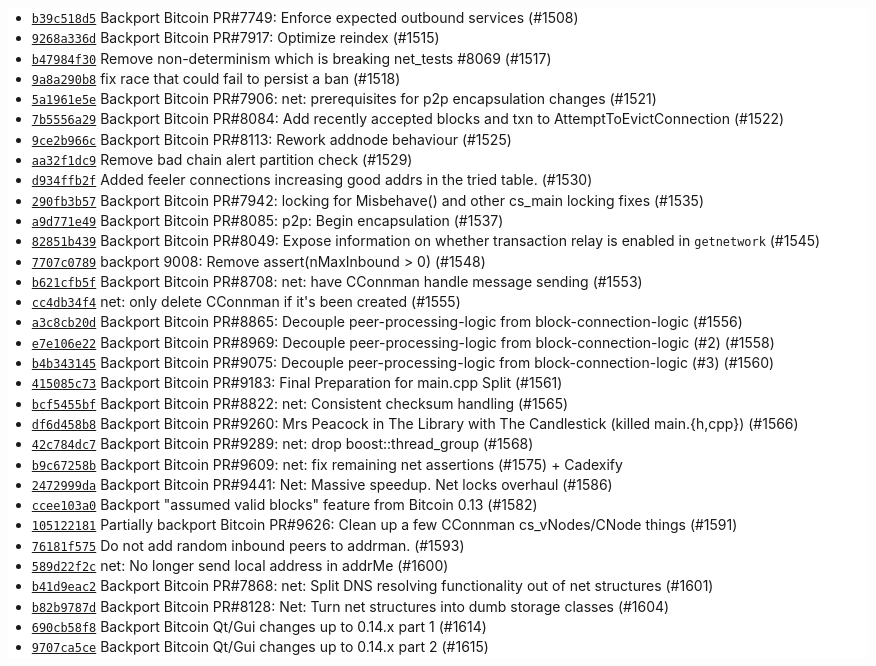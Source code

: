- [`b39c518d5`](https://github.com/cadexproject/cadex/commit/b39c518d5) Backport Bitcoin PR#7749: Enforce expected outbound services (#1508)
- [`9268a336d`](https://github.com/cadexproject/cadex/commit/9268a336d) Backport Bitcoin PR#7917: Optimize reindex (#1515)
- [`b47984f30`](https://github.com/cadexproject/cadex/commit/b47984f30) Remove non-determinism which is breaking net_tests #8069 (#1517)
- [`9a8a290b8`](https://github.com/cadexproject/cadex/commit/9a8a290b8) fix race that could fail to persist a ban (#1518)
- [`5a1961e5e`](https://github.com/cadexproject/cadex/commit/5a1961e5e) Backport Bitcoin PR#7906: net: prerequisites for p2p encapsulation changes (#1521)
- [`7b5556a29`](https://github.com/cadexproject/cadex/commit/7b5556a29) Backport Bitcoin PR#8084: Add recently accepted blocks and txn to AttemptToEvictConnection (#1522)
- [`9ce2b966c`](https://github.com/cadexproject/cadex/commit/9ce2b966c) Backport Bitcoin PR#8113: Rework addnode behaviour (#1525)
- [`aa32f1dc9`](https://github.com/cadexproject/cadex/commit/aa32f1dc9) Remove bad chain alert partition check (#1529)
- [`d934ffb2f`](https://github.com/cadexproject/cadex/commit/d934ffb2f) Added feeler connections increasing good addrs in the tried table. (#1530)
- [`290fb3b57`](https://github.com/cadexproject/cadex/commit/290fb3b57) Backport Bitcoin PR#7942: locking for Misbehave() and other cs_main locking fixes (#1535)
- [`a9d771e49`](https://github.com/cadexproject/cadex/commit/a9d771e49) Backport Bitcoin PR#8085: p2p: Begin encapsulation (#1537)
- [`82851b439`](https://github.com/cadexproject/cadex/commit/82851b439) Backport Bitcoin PR#8049: Expose information on whether transaction relay is enabled in `getnetwork` (#1545)
- [`7707c0789`](https://github.com/cadexproject/cadex/commit/7707c0789) backport 9008: Remove assert(nMaxInbound > 0) (#1548)
- [`b621cfb5f`](https://github.com/cadexproject/cadex/commit/b621cfb5f) Backport Bitcoin PR#8708: net: have CConnman handle message sending (#1553)
- [`cc4db34f4`](https://github.com/cadexproject/cadex/commit/cc4db34f4) net: only delete CConnman if it's been created (#1555)
- [`a3c8cb20d`](https://github.com/cadexproject/cadex/commit/a3c8cb20d) Backport Bitcoin PR#8865: Decouple peer-processing-logic from block-connection-logic (#1556)
- [`e7e106e22`](https://github.com/cadexproject/cadex/commit/e7e106e22) Backport Bitcoin PR#8969: Decouple peer-processing-logic from block-connection-logic (#2) (#1558)
- [`b4b343145`](https://github.com/cadexproject/cadex/commit/b4b343145) Backport Bitcoin PR#9075: Decouple peer-processing-logic from block-connection-logic (#3) (#1560)
- [`415085c73`](https://github.com/cadexproject/cadex/commit/415085c73) Backport Bitcoin PR#9183: Final Preparation for main.cpp Split (#1561)
- [`bcf5455bf`](https://github.com/cadexproject/cadex/commit/bcf5455bf) Backport Bitcoin PR#8822: net: Consistent checksum handling (#1565)
- [`df6d458b8`](https://github.com/cadexproject/cadex/commit/df6d458b8) Backport Bitcoin PR#9260: Mrs Peacock in The Library with The Candlestick (killed main.{h,cpp}) (#1566)
- [`42c784dc7`](https://github.com/cadexproject/cadex/commit/42c784dc7) Backport Bitcoin PR#9289: net: drop boost::thread_group (#1568)
- [`b9c67258b`](https://github.com/cadexproject/cadex/commit/b9c67258b) Backport Bitcoin PR#9609: net: fix remaining net assertions (#1575) + Cadexify
- [`2472999da`](https://github.com/cadexproject/cadex/commit/2472999da) Backport Bitcoin PR#9441: Net: Massive speedup. Net locks overhaul (#1586)
- [`ccee103a0`](https://github.com/cadexproject/cadex/commit/ccee103a0) Backport "assumed valid blocks" feature from Bitcoin 0.13 (#1582)
- [`105122181`](https://github.com/cadexproject/cadex/commit/105122181) Partially backport Bitcoin PR#9626: Clean up a few CConnman cs_vNodes/CNode things (#1591)
- [`76181f575`](https://github.com/cadexproject/cadex/commit/76181f575) Do not add random inbound peers to addrman. (#1593)
- [`589d22f2c`](https://github.com/cadexproject/cadex/commit/589d22f2c) net: No longer send local address in addrMe (#1600)
- [`b41d9eac2`](https://github.com/cadexproject/cadex/commit/b41d9eac2) Backport Bitcoin PR#7868: net: Split DNS resolving functionality out of net structures (#1601)
- [`b82b9787d`](https://github.com/cadexproject/cadex/commit/b82b9787d) Backport Bitcoin PR#8128: Net: Turn net structures into dumb storage classes (#1604)
- [`690cb58f8`](https://github.com/cadexproject/cadex/commit/690cb58f8) Backport Bitcoin Qt/Gui changes up to 0.14.x part 1 (#1614)
- [`9707ca5ce`](https://github.com/cadexproject/cadex/commit/9707ca5ce) Backport Bitcoin Qt/Gui changes up to 0.14.x part 2 (#1615)